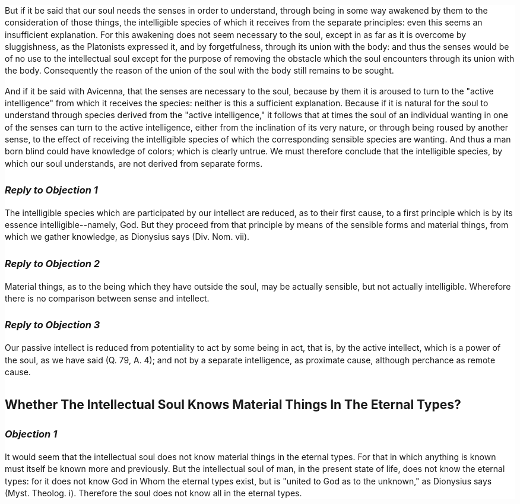 But if it be said that our soul needs the senses in order to
understand, through being in some way awakened by them to the
consideration of those things, the intelligible species of which it
receives from the separate principles: even this seems an insufficient
explanation. For this awakening does not seem necessary to the soul,
except in as far as it is overcome by sluggishness, as the Platonists
expressed it, and by forgetfulness, through its union with the body:
and thus the senses would be of no use to the intellectual soul except
for the purpose of removing the obstacle which the soul encounters
through its union with the body. Consequently the reason of the union
of the soul with the body still remains to be sought.

And if it be said with Avicenna, that the senses are necessary to
the soul, because by them it is aroused to turn to the "active
intelligence" from which it receives the species: neither is this
a sufficient explanation. Because if it is natural for the soul to
understand through species derived from the "active intelligence,"
it follows that at times the soul of an individual wanting in one
of the senses can turn to the active intelligence, either from the
inclination of its very nature, or through being roused by another
sense, to the effect of receiving the intelligible species of which
the corresponding sensible species are wanting. And thus a man born
blind could have knowledge of colors; which is clearly untrue. We
must therefore conclude that the intelligible species, by which our
soul understands, are not derived from separate forms.

### *Reply to Objection 1*
The intelligible species which are participated by our
intellect are reduced, as to their first cause, to a first principle
which is by its essence intelligible--namely, God. But they proceed
from that principle by means of the sensible forms and material
things, from which we gather knowledge, as Dionysius says (Div. Nom.
vii).

### *Reply to Objection 2*
Material things, as to the being which they have
outside the soul, may be actually sensible, but not actually
intelligible. Wherefore there is no comparison between sense and
intellect.

### *Reply to Objection 3*
Our passive intellect is reduced from potentiality to
act by some being in act, that is, by the active intellect, which is
a power of the soul, as we have said (Q. 79, A. 4); and not by a
separate intelligence, as proximate cause, although perchance as
remote cause.

## Whether The Intellectual Soul Knows Material Things In The Eternal Types?

### *Objection 1*
It would seem that the intellectual soul does not know
material things in the eternal types. For that in which anything is
known must itself be known more and previously. But the intellectual
soul of man, in the present state of life, does not know the eternal
types: for it does not know God in Whom the eternal types exist, but
is "united to God as to the unknown," as Dionysius says (Myst.
Theolog. i). Therefore the soul does not know all in the eternal
types.
